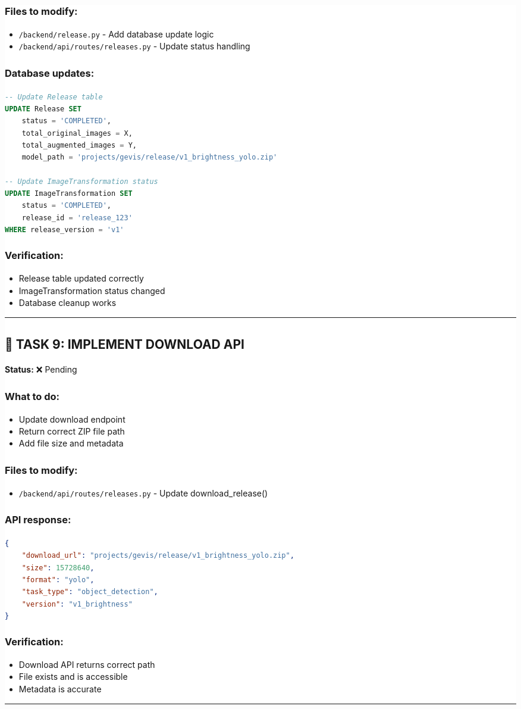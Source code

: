 ### **Files to modify:**
- `/backend/release.py` - Add database update logic
- `/backend/api/routes/releases.py` - Update status handling

### **Database updates:**
```sql
-- Update Release table
UPDATE Release SET 
    status = 'COMPLETED',
    total_original_images = X,
    total_augmented_images = Y,
    model_path = 'projects/gevis/release/v1_brightness_yolo.zip'

-- Update ImageTransformation status
UPDATE ImageTransformation SET 
    status = 'COMPLETED',
    release_id = 'release_123'
WHERE release_version = 'v1'
```

### **Verification:**
- Release table updated correctly
- ImageTransformation status changed
- Database cleanup works

---

## 🚀 TASK 9: IMPLEMENT DOWNLOAD API
**Status:** ❌ Pending

### **What to do:**
- Update download endpoint
- Return correct ZIP file path
- Add file size and metadata

### **Files to modify:**
- `/backend/api/routes/releases.py` - Update download_release()

### **API response:**
```json
{
    "download_url": "projects/gevis/release/v1_brightness_yolo.zip",
    "size": 15728640,
    "format": "yolo",
    "task_type": "object_detection",
    "version": "v1_brightness"
}
```

### **Verification:**
- Download API returns correct path
- File exists and is accessible
- Metadata is accurate

---